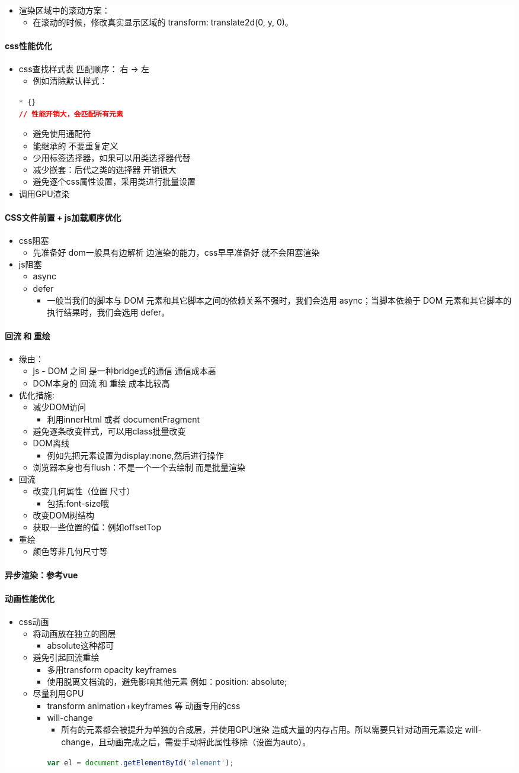 - 渲染区域中的滚动方案：
  - 在滚动的时候，修改真实显示区域的 transform: translate2d(0, y, 0)。
#### css性能优化
- css查找样式表 匹配顺序： 右 -> 左
  - 例如清除默认样式：
  ```css
  * {}
  // 性能开销大，会匹配所有元素
  ```
  - 避免使用通配符
  - 能继承的 不要重复定义
  - 少用标签选择器，如果可以用类选择器代替
  - 减少嵌套：后代之类的选择器 开销很大
  - 避免逐个css属性设置，采用类进行批量设置
- 调用GPU渲染
#### CSS文件前置 + js加载顺序优化
- css阻塞
  - 先准备好 dom一般具有边解析 边渲染的能力，css早早准备好 就不会阻塞渲染
- js阻塞
  - async
  - defer
    - 一般当我们的脚本与 DOM 元素和其它脚本之间的依赖关系不强时，我们会选用 async；当脚本依赖于 DOM 元素和其它脚本的执行结果时，我们会选用 defer。
#### 回流 和 重绘
- 缘由：
  - js - DOM 之间 是一种bridge式的通信 通信成本高
  - DOM本身的 回流 和 重绘 成本比较高
- 优化措施:
  - 减少DOM访问
    - 利用innerHtml 或者 documentFragment
  - 避免逐条改变样式，可以用class批量改变
  - DOM离线
    - 例如先把元素设置为display:none,然后进行操作
  - 浏览器本身也有flush：不是一个一个去绘制 而是批量渲染
- 回流
  - 改变几何属性（位置 尺寸）
    - 包括:font-size哦
  - 改变DOM树结构
  - 获取一些位置的值：例如offsetTop
- 重绘
  - 颜色等非几何尺寸等
#### 异步渲染：参考vue
#### 动画性能优化
- css动画
  - 将动画放在独立的图层
     - absolute这种都可
  - 避免引起回流重绘
    - 多用transform opacity keyframes
    - 使用脱离文档流的，避免影响其他元素 例如：position: absolute;
  - 尽量利用GPU
    - transform animation+keyframes 等 动画专用的css
    - will-change
      - 所有的元素都会被提升为单独的合成层，并使用GPU渲染 造成大量的内存占用。所以需要只针对动画元素设定 will-change，且动画完成之后，需要手动将此属性移除（设置为auto）。
      ```js
      var el = document.getElementById('element');
